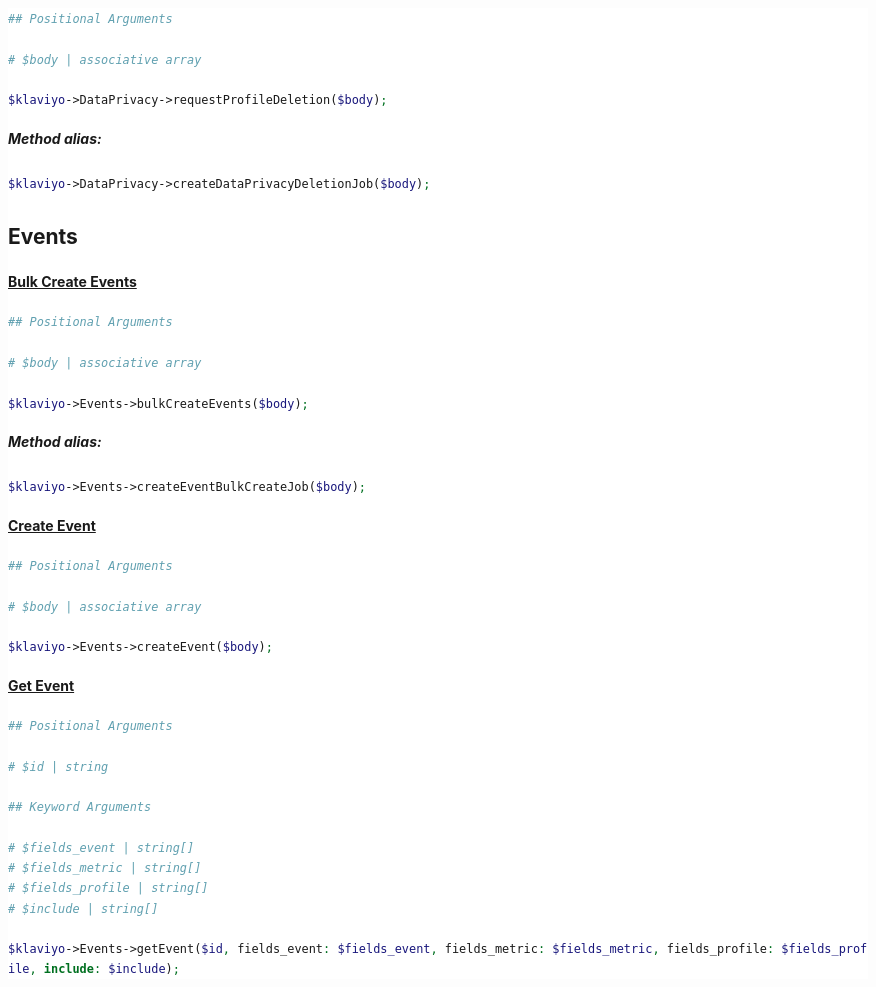 ```php
## Positional Arguments

# $body | associative array

$klaviyo->DataPrivacy->requestProfileDeletion($body);
```
##### Method alias:
```php
$klaviyo->DataPrivacy->createDataPrivacyDeletionJob($body);
```






## Events

#### [Bulk Create Events](https://developers.klaviyo.com/en/v2025-07-15/reference/bulk_create_events)

```php
## Positional Arguments

# $body | associative array

$klaviyo->Events->bulkCreateEvents($body);
```
##### Method alias:
```php
$klaviyo->Events->createEventBulkCreateJob($body);
```




#### [Create Event](https://developers.klaviyo.com/en/v2025-07-15/reference/create_event)

```php
## Positional Arguments

# $body | associative array

$klaviyo->Events->createEvent($body);
```




#### [Get Event](https://developers.klaviyo.com/en/v2025-07-15/reference/get_event)

```php
## Positional Arguments

# $id | string

## Keyword Arguments

# $fields_event | string[]
# $fields_metric | string[]
# $fields_profile | string[]
# $include | string[]

$klaviyo->Events->getEvent($id, fields_event: $fields_event, fields_metric: $fields_metric, fields_profile: $fields_profile, include: $include);
```
